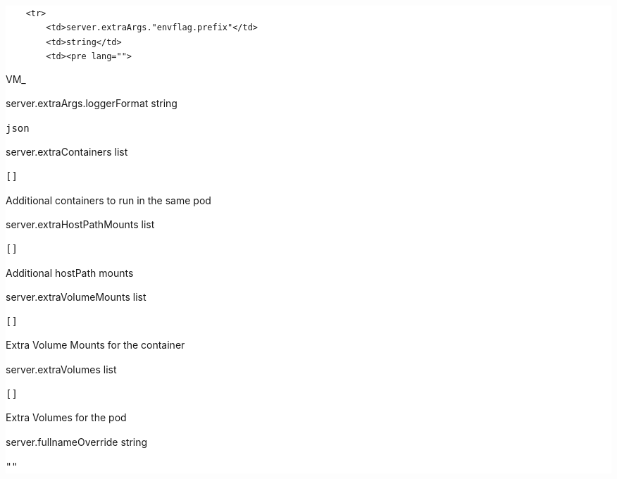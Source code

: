 		<tr>
			<td>server.extraArgs."envflag.prefix"</td>
			<td>string</td>
			<td><pre lang="">
VM_
</pre>
</td>
			<td></td>
		</tr>
		<tr>
			<td>server.extraArgs.loggerFormat</td>
			<td>string</td>
			<td><pre lang="">
json
</pre>
</td>
			<td></td>
		</tr>
		<tr>
			<td>server.extraContainers</td>
			<td>list</td>
			<td><pre lang="plaintext">
[]
</pre>
</td>
			<td><p>Additional containers to run in the same pod</p>
</td>
		</tr>
		<tr>
			<td>server.extraHostPathMounts</td>
			<td>list</td>
			<td><pre lang="plaintext">
[]
</pre>
</td>
			<td><p>Additional hostPath mounts</p>
</td>
		</tr>
		<tr>
			<td>server.extraVolumeMounts</td>
			<td>list</td>
			<td><pre lang="plaintext">
[]
</pre>
</td>
			<td><p>Extra Volume Mounts for the container</p>
</td>
		</tr>
		<tr>
			<td>server.extraVolumes</td>
			<td>list</td>
			<td><pre lang="plaintext">
[]
</pre>
</td>
			<td><p>Extra Volumes for the pod</p>
</td>
		</tr>
		<tr>
			<td>server.fullnameOverride</td>
			<td>string</td>
			<td><pre lang="">
""
</pre>